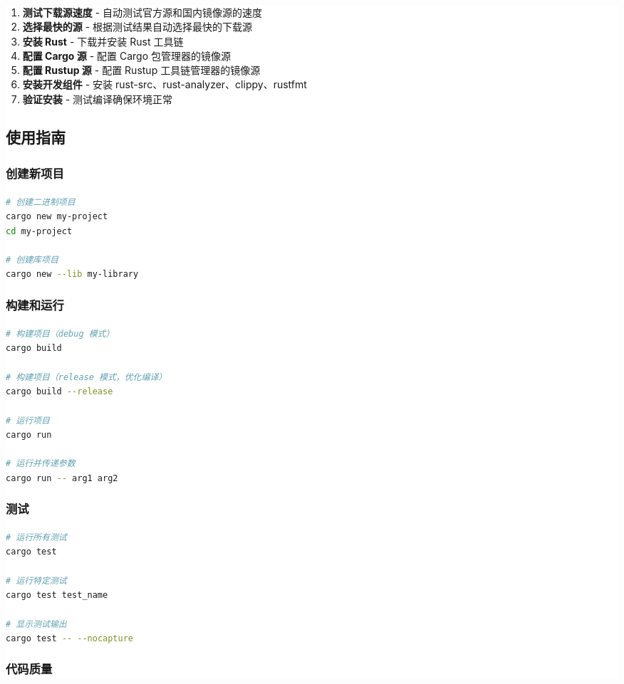 1. **测试下载源速度** - 自动测试官方源和国内镜像源的速度
2. **选择最快的源** - 根据测试结果自动选择最快的下载源
3. **安装 Rust** - 下载并安装 Rust 工具链
4. **配置 Cargo 源** - 配置 Cargo 包管理器的镜像源
5. **配置 Rustup 源** - 配置 Rustup 工具链管理器的镜像源
6. **安装开发组件** - 安装 rust-src、rust-analyzer、clippy、rustfmt
7. **验证安装** - 测试编译确保环境正常

## 使用指南

### 创建新项目

```bash
# 创建二进制项目
cargo new my-project
cd my-project

# 创建库项目
cargo new --lib my-library
```

### 构建和运行

```bash
# 构建项目（debug 模式）
cargo build

# 构建项目（release 模式，优化编译）
cargo build --release

# 运行项目
cargo run

# 运行并传递参数
cargo run -- arg1 arg2
```

### 测试

```bash
# 运行所有测试
cargo test

# 运行特定测试
cargo test test_name

# 显示测试输出
cargo test -- --nocapture
```

### 代码质量
